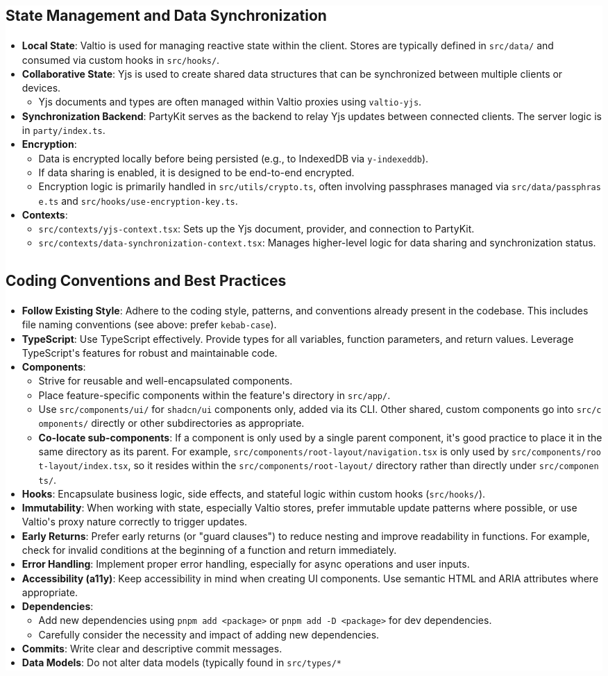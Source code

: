 ## State Management and Data Synchronization

- **Local State**: Valtio is used for managing reactive state within the client.
  Stores are typically defined in `src/data/` and consumed via custom hooks in
  `src/hooks/`.
- **Collaborative State**: Yjs is used to create shared data structures that can
  be synchronized between multiple clients or devices.
  - Yjs documents and types are often managed within Valtio proxies using
    `valtio-yjs`.
- **Synchronization Backend**: PartyKit serves as the backend to relay Yjs
  updates between connected clients. The server logic is in `party/index.ts`.
- **Encryption**:
  - Data is encrypted locally before being persisted (e.g., to IndexedDB via
    `y-indexeddb`).
  - If data sharing is enabled, it is designed to be end-to-end encrypted.
  - Encryption logic is primarily handled in `src/utils/crypto.ts`, often
    involving passphrases managed via `src/data/passphrase.ts` and
    `src/hooks/use-encryption-key.ts`.
- **Contexts**:
  - `src/contexts/yjs-context.tsx`: Sets up the Yjs document, provider, and
    connection to PartyKit.
  - `src/contexts/data-synchronization-context.tsx`: Manages higher-level logic
    for data sharing and synchronization status.

## Coding Conventions and Best Practices

- **Follow Existing Style**: Adhere to the coding style, patterns, and
  conventions already present in the codebase. This includes file naming
  conventions (see above: prefer `kebab-case`).
- **TypeScript**: Use TypeScript effectively. Provide types for all variables,
  function parameters, and return values. Leverage TypeScript's features for
  robust and maintainable code.
- **Components**:
  - Strive for reusable and well-encapsulated components.
  - Place feature-specific components within the feature's directory in
    `src/app/`.
  - Use `src/components/ui/` for `shadcn/ui` components only, added via its CLI.
    Other shared, custom components go into `src/components/` directly or other
    subdirectories as appropriate.
  - **Co-locate sub-components**: If a component is only used by a single parent
    component, it's good practice to place it in the same directory as its
    parent. For example, `src/components/root-layout/navigation.tsx` is only
    used by `src/components/root-layout/index.tsx`, so it resides within the
    `src/components/root-layout/` directory rather than directly under
    `src/components/`.
- **Hooks**: Encapsulate business logic, side effects, and stateful logic within
  custom hooks (`src/hooks/`).
- **Immutability**: When working with state, especially Valtio stores, prefer
  immutable update patterns where possible, or use Valtio's proxy nature
  correctly to trigger updates.
- **Early Returns**: Prefer early returns (or "guard clauses") to reduce nesting
  and improve readability in functions. For example, check for invalid
  conditions at the beginning of a function and return immediately.
- **Error Handling**: Implement proper error handling, especially for async
  operations and user inputs.
- **Accessibility (a11y)**: Keep accessibility in mind when creating UI
  components. Use semantic HTML and ARIA attributes where appropriate.
- **Dependencies**:
  - Add new dependencies using `pnpm add <package>` or `pnpm add -D <package>`
    for dev dependencies.
  - Carefully consider the necessity and impact of adding new dependencies.
- **Commits**: Write clear and descriptive commit messages.
- **Data Models**: Do not alter data models (typically found in `src/types/*`